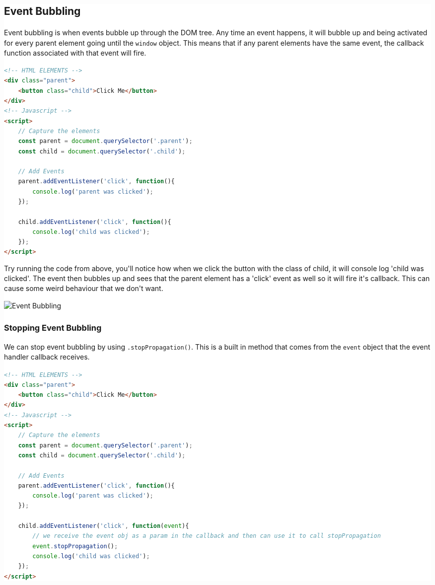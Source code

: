 ## Event Bubbling

Event bubbling is when events bubble up through the DOM tree. Any time an event happens, it will bubble up and being activated for every parent element going until the `window` object. This means that if any parent elements have the same event, the callback function associated with that event will fire.

```html
<!-- HTML ELEMENTS -->
<div class="parent">
    <button class="child">Click Me</button>
</div>
<!-- Javascript -->
<script>
    // Capture the elements
    const parent = document.querySelector('.parent');
    const child = document.querySelector('.child');

    // Add Events
    parent.addEventListener('click', function(){
        console.log('parent was clicked');
    });

    child.addEventListener('click', function(){
        console.log('child was clicked');
    });
</script>
```

Try running the code from above, you'll notice how when we click the button with the class of child, it will console log 'child was clicked'. The event then bubbles up and sees that the parent element has a 'click' event as well so it will fire it's callback. This can cause some weird behaviour that we don't want.

![Event Bubbling](images/event-bubbling.png)

### Stopping Event Bubbling

We can stop event bubbling by using `.stopPropagation()`. This is a built in method that comes from the `event` object that the event handler callback receives.

```html
<!-- HTML ELEMENTS -->
<div class="parent">
    <button class="child">Click Me</button>
</div>
<!-- Javascript -->
<script>
    // Capture the elements
    const parent = document.querySelector('.parent');
    const child = document.querySelector('.child');

    // Add Events
    parent.addEventListener('click', function(){
        console.log('parent was clicked');
    });

    child.addEventListener('click', function(event){
        // we receive the event obj as a param in the callback and then can use it to call stopPropagation
        event.stopPropagation();
        console.log('child was clicked');
    });
</script>
```
